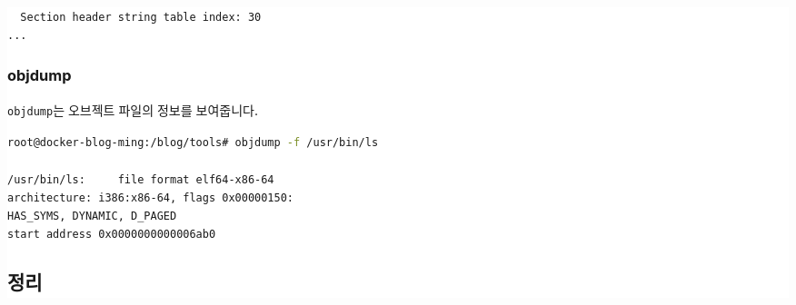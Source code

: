 ```bash
  Section header string table index: 30
...
```

### objdump
`objdump`는 오브젝트 파일의 정보를 보여줍니다.

```bash
root@docker-blog-ming:/blog/tools# objdump -f /usr/bin/ls

/usr/bin/ls:     file format elf64-x86-64
architecture: i386:x86-64, flags 0x00000150:
HAS_SYMS, DYNAMIC, D_PAGED
start address 0x0000000000006ab0
```

## 정리
[^1]: [Understanding the ELF File Format](https://linuxhint.com/understanding_elf_file_format/)을 참고하여 작성했습니다.
[^2]: [Executable and Linkable Format](https://stevens.netmeister.org/631/elf.html)을 참고하여 작성했습니다.
[^3]: [Fixing/Making Holes in Binaries](https://www.blackhat.com/presentations/bh-asia-02/Clowes/bh-asia-02-clowes.pdf)를 참고하여 작성했습니다.
[^4]: [ELF format Object File에 관한 진실](http://recipes.egloos.com/5010841)을 참고하여 작성했습니다.